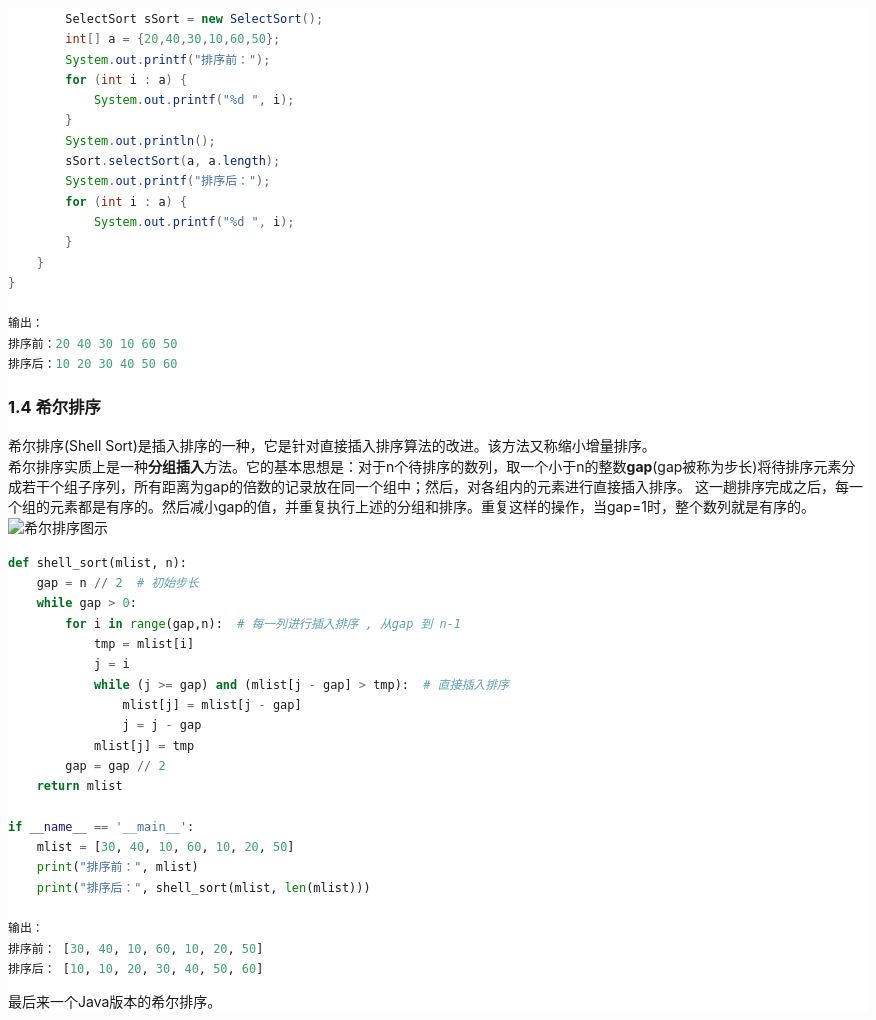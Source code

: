 ```java
		SelectSort sSort = new SelectSort(); 
		int[] a = {20,40,30,10,60,50};
		System.out.printf("排序前：");
		for (int i : a) {
			System.out.printf("%d ", i);
		}
		System.out.println();
		sSort.selectSort(a, a.length);
		System.out.printf("排序后：");
		for (int i : a) {
			System.out.printf("%d ", i);
		} 
	}
}

输出：
排序前：20 40 30 10 60 50 
排序后：10 20 30 40 50 60 
```

### 1.4 希尔排序
希尔排序(Shell Sort)是插入排序的一种，它是针对直接插入排序算法的改进。该方法又称缩小增量排序。   
希尔排序实质上是一种**分组插入**方法。它的基本思想是：对于n个待排序的数列，取一个小于n的整数**gap**(gap被称为步长)将待排序元素分成若干个组子序列，所有距离为gap的倍数的记录放在同一个组中；然后，对各组内的元素进行直接插入排序。 这一趟排序完成之后，每一个组的元素都是有序的。然后减小gap的值，并重复执行上述的分组和排序。重复这样的操作，当gap=1时，整个数列就是有序的。
![希尔排序图示](https://raw.githubusercontent.com/Andr-Robot/iMarkdownPhotos/master/Res/shellsort.png)

```python
def shell_sort(mlist, n):
    gap = n // 2  # 初始步长
    while gap > 0:
        for i in range(gap,n):  # 每一列进行插入排序 , 从gap 到 n-1
            tmp = mlist[i]
            j = i
            while (j >= gap) and (mlist[j - gap] > tmp):  # 直接插入排序
                mlist[j] = mlist[j - gap]
                j = j - gap
            mlist[j] = tmp
        gap = gap // 2
    return mlist

if __name__ == '__main__':
    mlist = [30, 40, 10, 60, 10, 20, 50]
    print("排序前：", mlist)
    print("排序后：", shell_sort(mlist, len(mlist)))
    
输出：
排序前： [30, 40, 10, 60, 10, 20, 50]
排序后： [10, 10, 20, 30, 40, 50, 60]
```

最后来一个Java版本的希尔排序。
